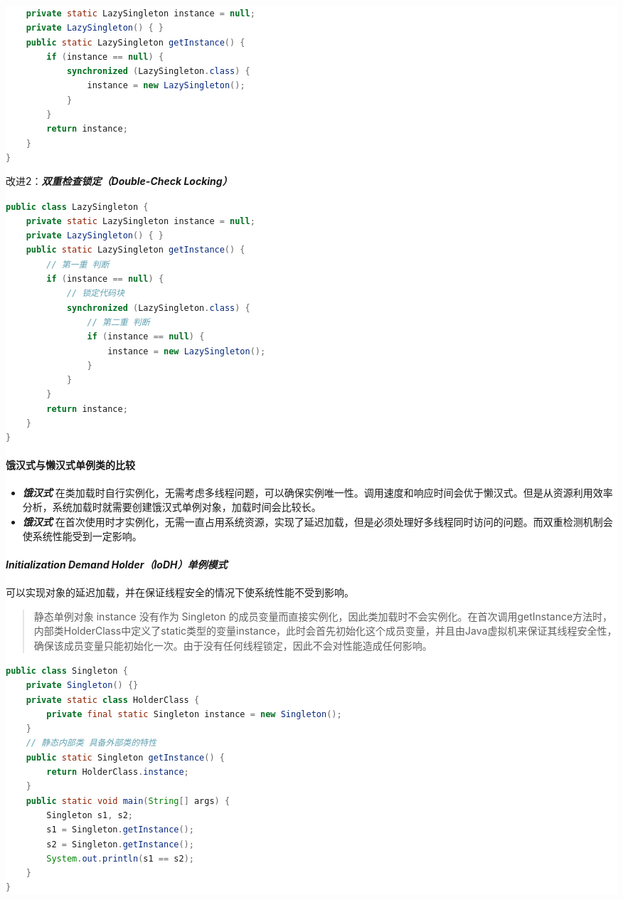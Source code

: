 ```java
    private static LazySingleton instance = null;
    private LazySingleton() { }
    public static LazySingleton getInstance() {
        if (instance == null) {
            synchronized (LazySingleton.class) {
                instance = new LazySingleton();
            }
        }
        return instance;
    }
}
```
改进2：***双重检查锁定（Double-Check Locking）***
```java
public class LazySingleton {
    private static LazySingleton instance = null;
    private LazySingleton() { }
    public static LazySingleton getInstance() {
        // 第一重 判断
        if (instance == null) {
            // 锁定代码块
            synchronized (LazySingleton.class) {
                // 第二重 判断
                if (instance == null) {
                    instance = new LazySingleton();
                }
            }
        }
        return instance;
    }
}
```

#### 饿汉式与懒汉式单例类的比较
- ***饿汉式*** 在类加载时自行实例化，无需考虑多线程问题，可以确保实例唯一性。调用速度和响应时间会优于懒汉式。但是从资源利用效率分析，系统加载时就需要创建饿汉式单例对象，加载时间会比较长。
- ***饿汉式*** 在首次使用时才实例化，无需一直占用系统资源，实现了延迟加载，但是必须处理好多线程同时访问的问题。而双重检测机制会使系统性能受到一定影响。

#### ***Initialization Demand Holder（IoDH）单例模式***
可以实现对象的延迟加载，并在保证线程安全的情况下使系统性能不受到影响。
> 静态单例对象  instance 没有作为 Singleton 的成员变量而直接实例化，因此类加载时不会实例化。在首次调用getInstance方法时，内部类HolderClass中定义了static类型的变量instance，此时会首先初始化这个成员变量，并且由Java虚拟机来保证其线程安全性，确保该成员变量只能初始化一次。由于没有任何线程锁定，因此不会对性能造成任何影响。
```java
public class Singleton {
    private Singleton() {}
    private static class HolderClass {
        private final static Singleton instance = new Singleton();
    }
    // 静态内部类 具备外部类的特性
    public static Singleton getInstance() {
        return HolderClass.instance;
    }
    public static void main(String[] args) {
        Singleton s1, s2;
        s1 = Singleton.getInstance();
        s2 = Singleton.getInstance();
        System.out.println(s1 == s2);
    }
}
```
